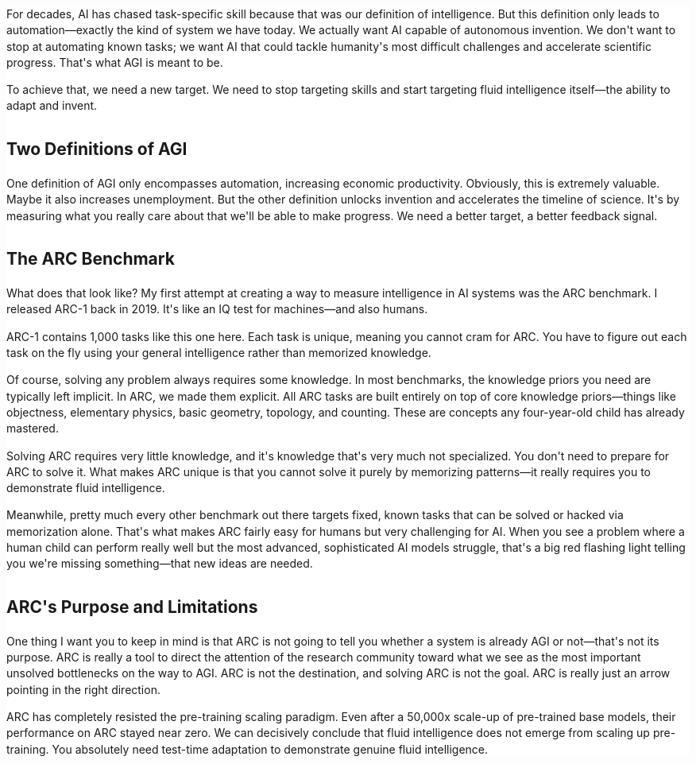 For decades, AI has chased task-specific skill because that was our definition of intelligence. But this definition only leads to automation—exactly the kind of system we have today. We actually want AI capable of autonomous invention. We don't want to stop at automating known tasks; we want AI that could tackle humanity's most difficult challenges and accelerate scientific progress. That's what AGI is meant to be.

To achieve that, we need a new target. We need to stop targeting skills and start targeting fluid intelligence itself—the ability to adapt and invent.

## Two Definitions of AGI

One definition of AGI only encompasses automation, increasing economic productivity. Obviously, this is extremely valuable. Maybe it also increases unemployment. But the other definition unlocks invention and accelerates the timeline of science. It's by measuring what you really care about that we'll be able to make progress. We need a better target, a better feedback signal.

## The ARC Benchmark

What does that look like? My first attempt at creating a way to measure intelligence in AI systems was the ARC benchmark. I released ARC-1 back in 2019. It's like an IQ test for machines—and also humans.

ARC-1 contains 1,000 tasks like this one here. Each task is unique, meaning you cannot cram for ARC. You have to figure out each task on the fly using your general intelligence rather than memorized knowledge.

Of course, solving any problem always requires some knowledge. In most benchmarks, the knowledge priors you need are typically left implicit. In ARC, we made them explicit. All ARC tasks are built entirely on top of core knowledge priors—things like objectness, elementary physics, basic geometry, topology, and counting. These are concepts any four-year-old child has already mastered.

Solving ARC requires very little knowledge, and it's knowledge that's very much not specialized. You don't need to prepare for ARC to solve it. What makes ARC unique is that you cannot solve it purely by memorizing patterns—it really requires you to demonstrate fluid intelligence.

Meanwhile, pretty much every other benchmark out there targets fixed, known tasks that can be solved or hacked via memorization alone. That's what makes ARC fairly easy for humans but very challenging for AI. When you see a problem where a human child can perform really well but the most advanced, sophisticated AI models struggle, that's a big red flashing light telling you we're missing something—that new ideas are needed.

## ARC's Purpose and Limitations

One thing I want you to keep in mind is that ARC is not going to tell you whether a system is already AGI or not—that's not its purpose. ARC is really a tool to direct the attention of the research community toward what we see as the most important unsolved bottlenecks on the way to AGI. ARC is not the destination, and solving ARC is not the goal. ARC is really just an arrow pointing in the right direction.

ARC has completely resisted the pre-training scaling paradigm. Even after a 50,000x scale-up of pre-trained base models, their performance on ARC stayed near zero. We can decisively conclude that fluid intelligence does not emerge from scaling up pre-training. You absolutely need test-time adaptation to demonstrate genuine fluid intelligence.
